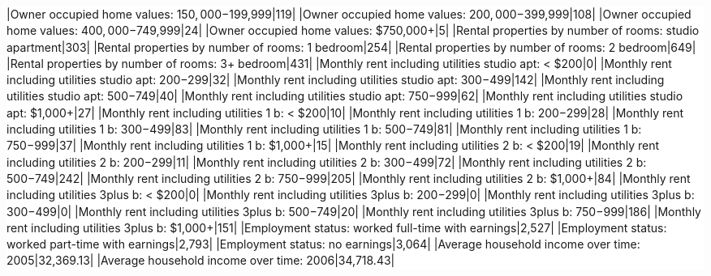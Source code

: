 |Owner occupied home values: $150,000-$199,999|119|
|Owner occupied home values: $200,000-$399,999|108|
|Owner occupied home values: $400,000-$749,999|24|
|Owner occupied home values: $750,000+|5|
|Rental properties by number of rooms: studio apartment|303|
|Rental properties by number of rooms: 1 bedroom|254|
|Rental properties by number of rooms: 2 bedroom|649|
|Rental properties by number of rooms: 3+ bedroom|431|
|Monthly rent including utilities studio apt: < $200|0|
|Monthly rent including utilities studio apt: $200-$299|32|
|Monthly rent including utilities studio apt: $300-$499|142|
|Monthly rent including utilities studio apt: $500-$749|40|
|Monthly rent including utilities studio apt: $750-$999|62|
|Monthly rent including utilities studio apt: $1,000+|27|
|Monthly rent including utilities 1 b: < $200|10|
|Monthly rent including utilities 1 b: $200-$299|28|
|Monthly rent including utilities 1 b: $300-$499|83|
|Monthly rent including utilities 1 b: $500-$749|81|
|Monthly rent including utilities 1 b: $750-$999|37|
|Monthly rent including utilities 1 b: $1,000+|15|
|Monthly rent including utilities 2 b: < $200|19|
|Monthly rent including utilities 2 b: $200-$299|11|
|Monthly rent including utilities 2 b: $300-$499|72|
|Monthly rent including utilities 2 b: $500-$749|242|
|Monthly rent including utilities 2 b: $750-$999|205|
|Monthly rent including utilities 2 b: $1,000+|84|
|Monthly rent including utilities 3plus b: < $200|0|
|Monthly rent including utilities 3plus b: $200-$299|0|
|Monthly rent including utilities 3plus b: $300-$499|0|
|Monthly rent including utilities 3plus b: $500-$749|20|
|Monthly rent including utilities 3plus b: $750-$999|186|
|Monthly rent including utilities 3plus b: $1,000+|151|
|Employment status: worked full-time with earnings|2,527|
|Employment status: worked part-time with earnings|2,793|
|Employment status: no earnings|3,064|
|Average household income over time: 2005|32,369.13|
|Average household income over time: 2006|34,718.43|